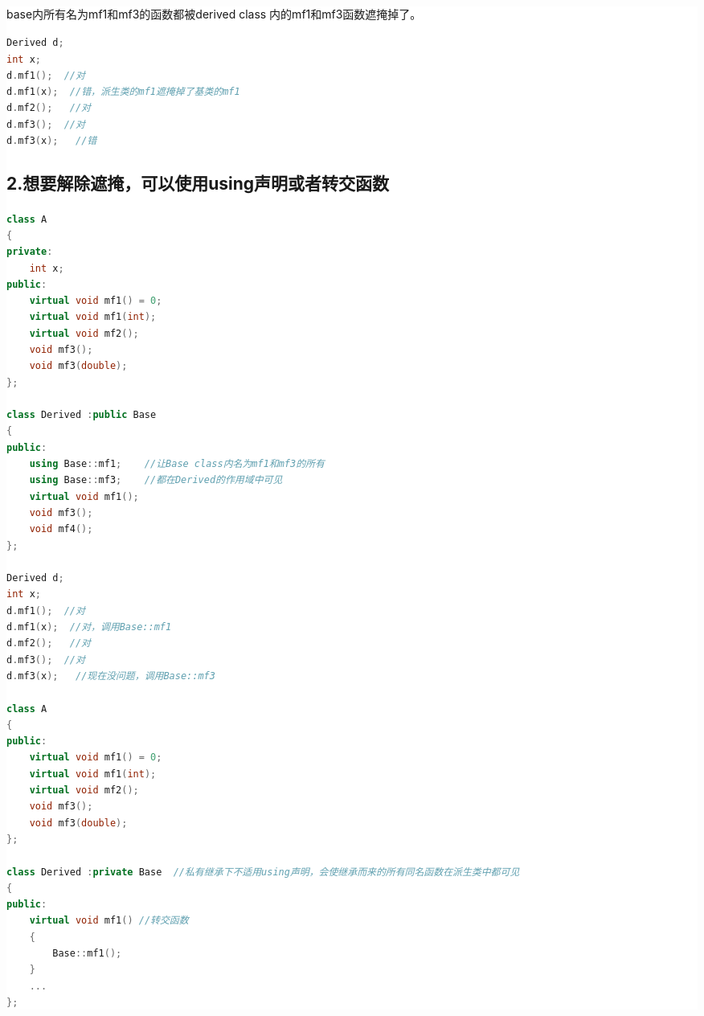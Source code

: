 base内所有名为mf1和mf3的函数都被derived class 内的mf1和mf3函数遮掩掉了。

```c++
Derived d;
int x;
d.mf1();  //对
d.mf1(x);  //错，派生类的mf1遮掩掉了基类的mf1
d.mf2();   //对
d.mf3();  //对
d.mf3(x);   //错
```

## 2.想要解除遮掩，可以使用using声明或者转交函数

```c++
class A
{
private:
	int x;
public:
	virtual void mf1() = 0;
	virtual void mf1(int);
	virtual void mf2();
	void mf3();
	void mf3(double);
};

class Derived :public Base
{
public:
	using Base::mf1;    //让Base class内名为mf1和mf3的所有
	using Base::mf3;    //都在Derived的作用域中可见
	virtual void mf1();
	void mf3();
	void mf4();
};

Derived d;
int x;
d.mf1();  //对
d.mf1(x);  //对，调用Base::mf1
d.mf2();   //对
d.mf3();  //对
d.mf3(x);   //现在没问题，调用Base::mf3

class A
{
public:
	virtual void mf1() = 0;
	virtual void mf1(int);
	virtual void mf2();
	void mf3();
	void mf3(double);
};

class Derived :private Base  //私有继承下不适用using声明，会使继承而来的所有同名函数在派生类中都可见
{
public:
	virtual void mf1() //转交函数
	{
		Base::mf1();  
	}
	...
};
```